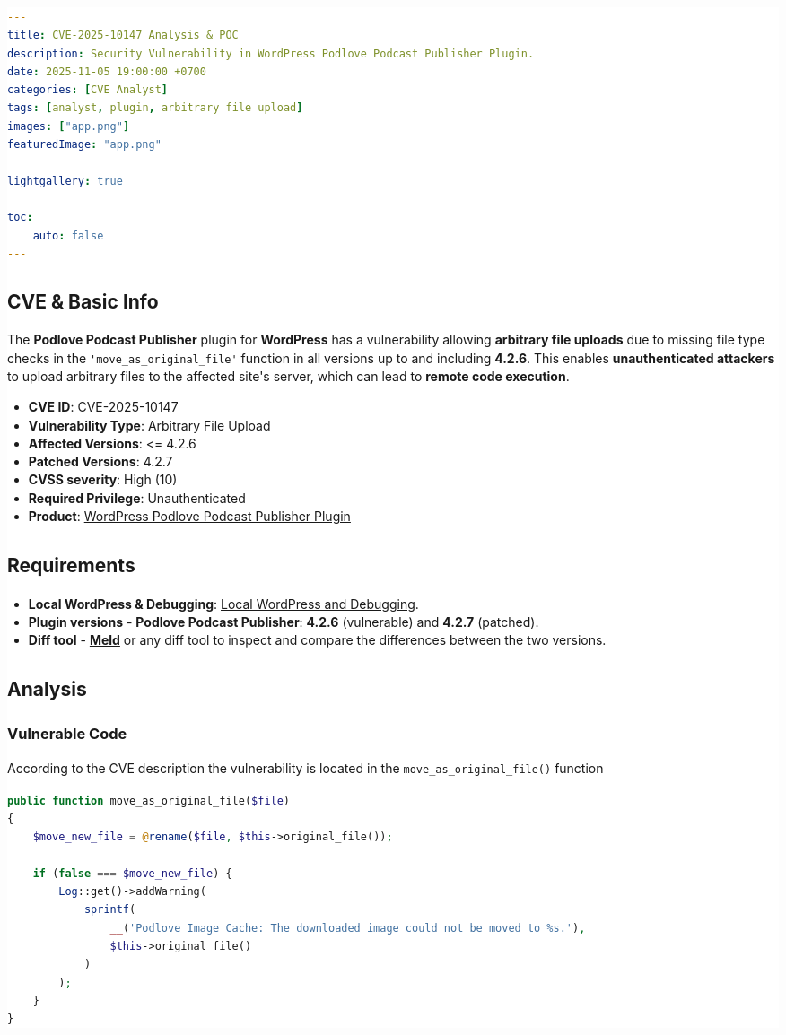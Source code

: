 ```yaml
---
title: CVE-2025-10147 Analysis & POC
description: Security Vulnerability in WordPress Podlove Podcast Publisher Plugin.
date: 2025-11-05 19:00:00 +0700
categories: [CVE Analyst]
tags: [analyst, plugin, arbitrary file upload]
images: ["app.png"]
featuredImage: "app.png"

lightgallery: true

toc:
    auto: false
---
```




## CVE & Basic Info

The **Podlove Podcast Publisher** plugin for **WordPress** has a vulnerability allowing **arbitrary file uploads** due to missing file type checks in the `'move_as_original_file'` function in all versions up to and including **4.2.6**. This enables **unauthenticated attackers** to upload arbitrary files to the affected site's server, which can lead to **remote code execution**.

* **CVE ID**: [CVE-2025-10147](https://www.cve.org/CVERecord?id=CVE-2025-10147)
* **Vulnerability Type**: Arbitrary File Upload
* **Affected Versions**: <= 4.2.6
* **Patched Versions**: 4.2.7
* **CVSS severity**: High (10)
* **Required Privilege**: Unauthenticated
* **Product**: [WordPress Podlove Podcast Publisher Plugin](https://wordpress.org/plugins/podlove-podcasting-plugin-for-wordpress/)

## Requirements

* **Local WordPress & Debugging**: [Local WordPress and Debugging](https://w41bu1.github.io/posts/2025-08-21-wordpress-local-and-debugging/).
* **Plugin versions** - **Podlove Podcast Publisher**: **4.2.6** (vulnerable) and **4.2.7** (patched).
* **Diff tool** - [**Meld**](https://meldmerge.org/) or any diff tool to inspect and compare the differences between the two versions.

## Analysis

### Vulnerable Code

According to the CVE description the vulnerability is located in the `move_as_original_file()` function

```php {title="image.php - v2.6.6" hl_lines=[3] data-open=true}
public function move_as_original_file($file)
{
    $move_new_file = @rename($file, $this->original_file());

    if (false === $move_new_file) {
        Log::get()->addWarning(
            sprintf(
                __('Podlove Image Cache: The downloaded image could not be moved to %s.'),
                $this->original_file()
            )
        );
    }
}
```